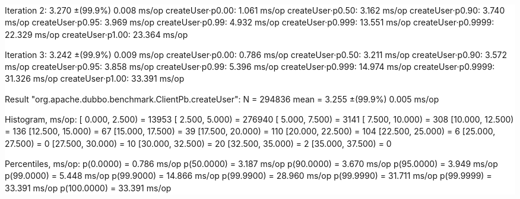 Iteration   2: 3.270 ±(99.9%) 0.008 ms/op
                 createUser·p0.00:   1.061 ms/op
                 createUser·p0.50:   3.162 ms/op
                 createUser·p0.90:   3.740 ms/op
                 createUser·p0.95:   3.969 ms/op
                 createUser·p0.99:   4.932 ms/op
                 createUser·p0.999:  13.551 ms/op
                 createUser·p0.9999: 22.329 ms/op
                 createUser·p1.00:   23.364 ms/op

Iteration   3: 3.242 ±(99.9%) 0.009 ms/op
                 createUser·p0.00:   0.786 ms/op
                 createUser·p0.50:   3.211 ms/op
                 createUser·p0.90:   3.572 ms/op
                 createUser·p0.95:   3.858 ms/op
                 createUser·p0.99:   5.396 ms/op
                 createUser·p0.999:  14.974 ms/op
                 createUser·p0.9999: 31.326 ms/op
                 createUser·p1.00:   33.391 ms/op



Result "org.apache.dubbo.benchmark.ClientPb.createUser":
  N = 294836
  mean =      3.255 ±(99.9%) 0.005 ms/op

  Histogram, ms/op:
    [ 0.000,  2.500) = 13953 
    [ 2.500,  5.000) = 276940 
    [ 5.000,  7.500) = 3141 
    [ 7.500, 10.000) = 308 
    [10.000, 12.500) = 136 
    [12.500, 15.000) = 67 
    [15.000, 17.500) = 39 
    [17.500, 20.000) = 110 
    [20.000, 22.500) = 104 
    [22.500, 25.000) = 6 
    [25.000, 27.500) = 0 
    [27.500, 30.000) = 10 
    [30.000, 32.500) = 20 
    [32.500, 35.000) = 2 
    [35.000, 37.500) = 0 

  Percentiles, ms/op:
      p(0.0000) =      0.786 ms/op
     p(50.0000) =      3.187 ms/op
     p(90.0000) =      3.670 ms/op
     p(95.0000) =      3.949 ms/op
     p(99.0000) =      5.448 ms/op
     p(99.9000) =     14.866 ms/op
     p(99.9900) =     28.960 ms/op
     p(99.9990) =     31.711 ms/op
     p(99.9999) =     33.391 ms/op
    p(100.0000) =     33.391 ms/op

